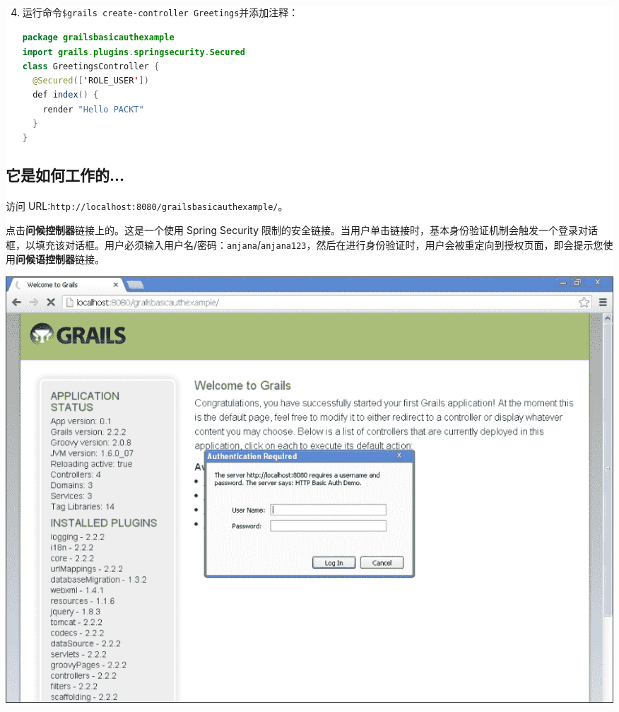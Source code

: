 4.  运行命令`$grails create-controller Greetings`并添加注释：

    ```java
    package grailsbasicauthexample
    import grails.plugins.springsecurity.Secured
    class GreetingsController {
      @Secured(['ROLE_USER'])
      def index() { 
        render "Hello PACKT"
      }
    }
    ```

## 它是如何工作的…

访问 URL:`http://localhost:8080/grailsbasicauthexample/`。

点击**问候控制器**链接上的。这是一个使用 Spring Security 限制的安全链接。当用户单击链接时，基本身份验证机制会触发一个登录对话框，以填充该对话框。用户必须输入用户名/密码：`anjana`/`anjana123`，然后在进行身份验证时，用户会被重定向到授权页面，即会提示您使用**问候语控制器**链接。

![How it works…](img/7525OS_04_07.jpg)
